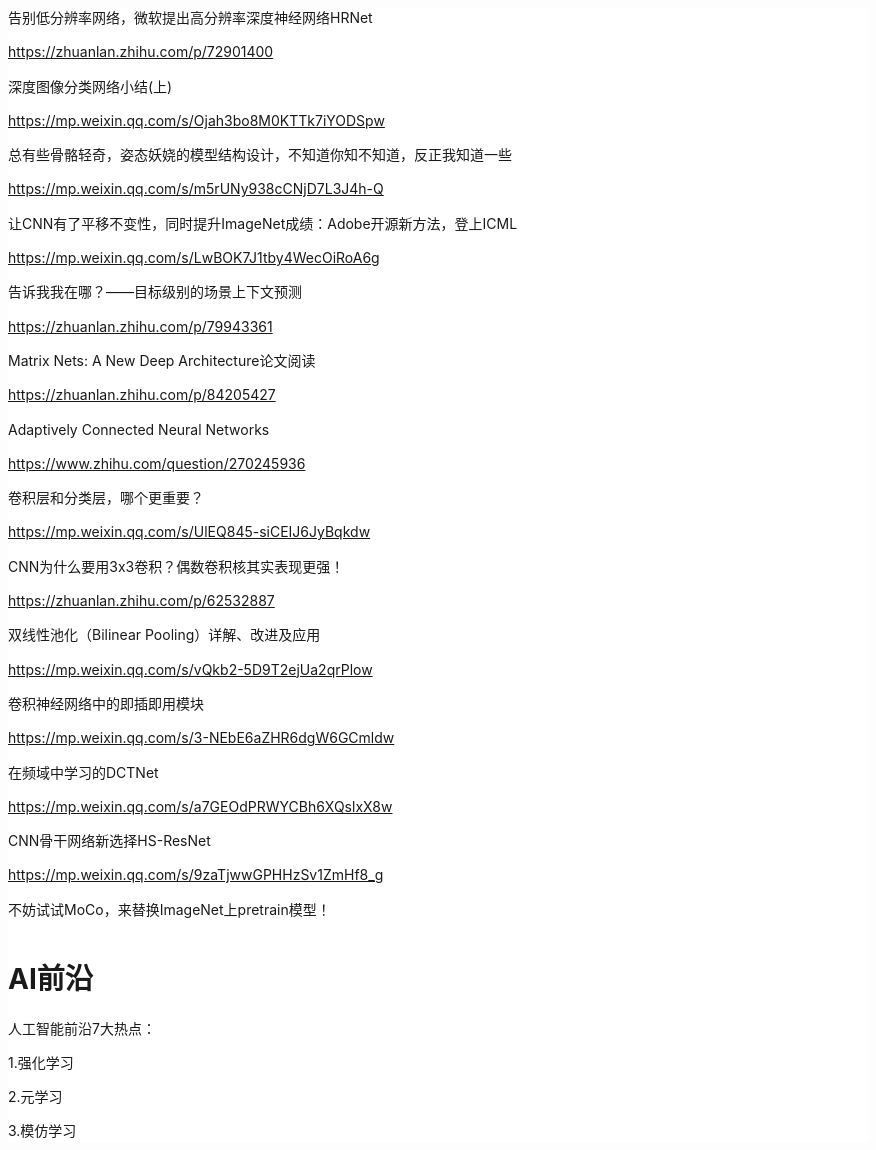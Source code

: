 告别低分辨率网络，微软提出高分辨率深度神经网络HRNet

https://zhuanlan.zhihu.com/p/72901400

深度图像分类网络小结(上)

https://mp.weixin.qq.com/s/Ojah3bo8M0KTTk7iYODSpw

总有些骨骼轻奇，姿态妖娆的模型结构设计，不知道你知不知道，反正我知道一些

https://mp.weixin.qq.com/s/m5rUNy938cCNjD7L3J4h-Q

让CNN有了平移不变性，同时提升ImageNet成绩：Adobe开源新方法，登上ICML

https://mp.weixin.qq.com/s/LwBOK7J1tby4WecOiRoA6g

告诉我我在哪？——目标级别的场景上下文预测

https://zhuanlan.zhihu.com/p/79943361

Matrix Nets: A New Deep Architecture论文阅读

https://zhuanlan.zhihu.com/p/84205427

Adaptively Connected Neural Networks

https://www.zhihu.com/question/270245936

卷积层和分类层，哪个更重要？

https://mp.weixin.qq.com/s/UlEQ845-siCEIJ6JyBqkdw

CNN为什么要用3x3卷积？偶数卷积核其实表现更强！

https://zhuanlan.zhihu.com/p/62532887

双线性池化（Bilinear Pooling）详解、改进及应用

https://mp.weixin.qq.com/s/vQkb2-5D9T2ejUa2qrPlow

卷积神经网络中的即插即用模块

https://mp.weixin.qq.com/s/3-NEbE6aZHR6dgW6GCmldw

在频域中学习的DCTNet

https://mp.weixin.qq.com/s/a7GEOdPRWYCBh6XQslxX8w

CNN骨干网络新选择HS-ResNet

https://mp.weixin.qq.com/s/9zaTjwwGPHHzSv1ZmHf8_g

不妨试试MoCo，来替换ImageNet上pretrain模型！

# AI前沿

人工智能前沿7大热点：

1.强化学习

2.元学习

3.模仿学习
